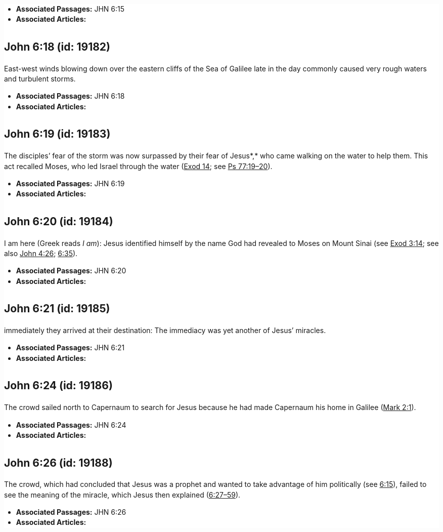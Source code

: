 * **Associated Passages:** JHN 6:15
* **Associated Articles:** 

## John 6:18 (id: 19182)

East\-west winds blowing down over the eastern cliffs of the Sea of Galilee late in the day commonly caused very rough waters and turbulent storms.

* **Associated Passages:** JHN 6:18
* **Associated Articles:** 

## John 6:19 (id: 19183)

The disciples’ fear of the storm was now surpassed by their fear of Jesus*,* who came walking on the water to help them. This act recalled Moses, who led Israel through the water ([Exod 14](https://ref.ly/Exod14:1-Exod14:31); see [Ps 77:19–20](https://ref.ly/Ps77:19-Ps77:20)).

* **Associated Passages:** JHN 6:19
* **Associated Articles:** 

## John 6:20 (id: 19184)

I am here (Greek reads *I am*): Jesus identified himself by the name God had revealed to Moses on Mount Sinai (see [Exod 3:14](https://ref.ly/Exod3:14); see also [John 4:26](https://ref.ly/John4:26); [6:35](https://ref.ly/John6:35)).

* **Associated Passages:** JHN 6:20
* **Associated Articles:** 

## John 6:21 (id: 19185)

immediately they arrived at their destination: The immediacy was yet another of Jesus’ miracles.

* **Associated Passages:** JHN 6:21
* **Associated Articles:** 

## John 6:24 (id: 19186)

The crowd sailed north to Capernaum to search for Jesus because he had made Capernaum his home in Galilee ([Mark 2:1](https://ref.ly/Mark2:1)).

* **Associated Passages:** JHN 6:24
* **Associated Articles:** 

## John 6:26 (id: 19188)

The crowd, which had concluded that Jesus was a prophet and wanted to take advantage of him politically (see [6:15](https://ref.ly/John6:15)), failed to see the meaning of the miracle, which Jesus then explained ([6:27–59](https://ref.ly/John6:27-John6:59)).

* **Associated Passages:** JHN 6:26
* **Associated Articles:** 
